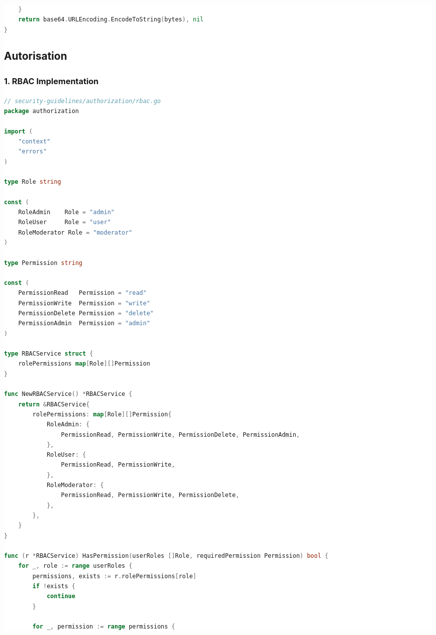 ```go
    }
    return base64.URLEncoding.EncodeToString(bytes), nil
}
```

## Autorisation

### 1. RBAC Implementation

```go
// security-guidelines/authorization/rbac.go
package authorization

import (
    "context"
    "errors"
)

type Role string

const (
    RoleAdmin    Role = "admin"
    RoleUser     Role = "user"
    RoleModerator Role = "moderator"
)

type Permission string

const (
    PermissionRead   Permission = "read"
    PermissionWrite  Permission = "write"
    PermissionDelete Permission = "delete"
    PermissionAdmin  Permission = "admin"
)

type RBACService struct {
    rolePermissions map[Role][]Permission
}

func NewRBACService() *RBACService {
    return &RBACService{
        rolePermissions: map[Role][]Permission{
            RoleAdmin: {
                PermissionRead, PermissionWrite, PermissionDelete, PermissionAdmin,
            },
            RoleUser: {
                PermissionRead, PermissionWrite,
            },
            RoleModerator: {
                PermissionRead, PermissionWrite, PermissionDelete,
            },
        },
    }
}

func (r *RBACService) HasPermission(userRoles []Role, requiredPermission Permission) bool {
    for _, role := range userRoles {
        permissions, exists := r.rolePermissions[role]
        if !exists {
            continue
        }
        
        for _, permission := range permissions {
```